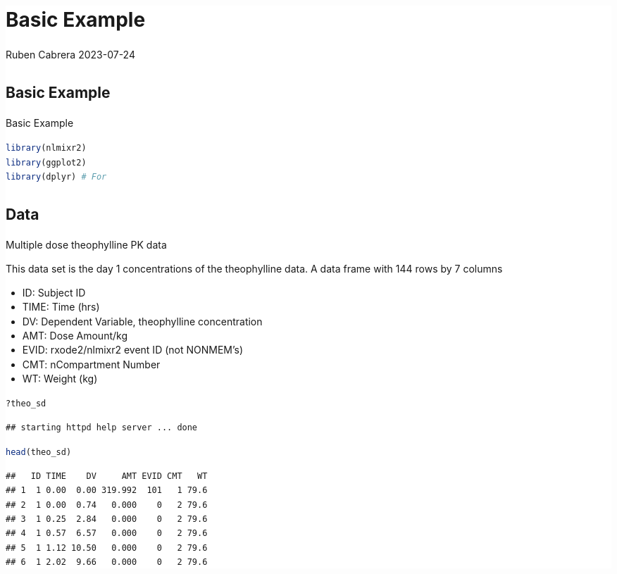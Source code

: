 Basic Example
================
Ruben Cabrera
2023-07-24

## Basic Example

Basic Example

``` r
library(nlmixr2)
library(ggplot2)
library(dplyr) # For 
```

## Data

Multiple dose theophylline PK data

This data set is the day 1 concentrations of the theophylline data. A
data frame with 144 rows by 7 columns

- ID: Subject ID
- TIME: Time (hrs)
- DV: Dependent Variable, theophylline concentration
- AMT: Dose Amount/kg
- EVID: rxode2/nlmixr2 event ID (not NONMEM’s)
- CMT: nCompartment Number
- WT: Weight (kg)

``` r
?theo_sd
```

    ## starting httpd help server ... done

``` r
head(theo_sd)
```

    ##   ID TIME    DV     AMT EVID CMT   WT
    ## 1  1 0.00  0.00 319.992  101   1 79.6
    ## 2  1 0.00  0.74   0.000    0   2 79.6
    ## 3  1 0.25  2.84   0.000    0   2 79.6
    ## 4  1 0.57  6.57   0.000    0   2 79.6
    ## 5  1 1.12 10.50   0.000    0   2 79.6
    ## 6  1 2.02  9.66   0.000    0   2 79.6
